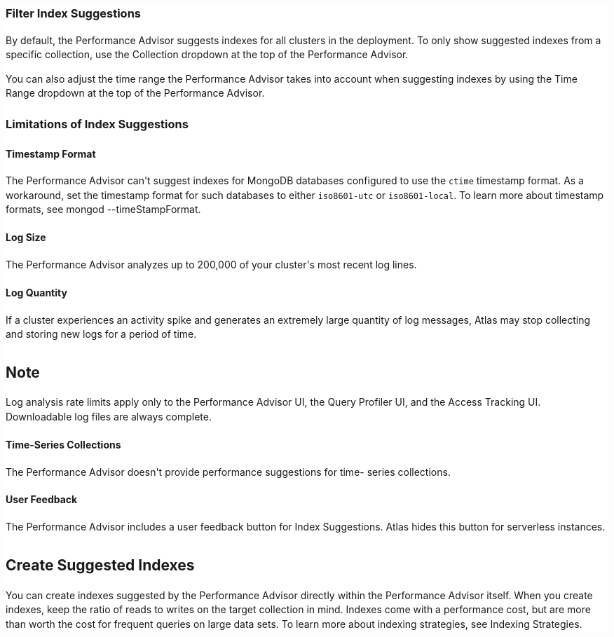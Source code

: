 ### Filter Index Suggestions

By default, the Performance Advisor suggests indexes for all clusters in the
deployment. To only show suggested indexes from a specific collection, use the
Collection dropdown at the top of the Performance Advisor.

You can also adjust the time range the Performance Advisor takes into account
when suggesting indexes by using the Time Range dropdown at the top of the
Performance Advisor.

### Limitations of Index Suggestions

#### Timestamp Format

The Performance Advisor can't suggest indexes for MongoDB databases configured
to use the `ctime` timestamp format. As a workaround, set the timestamp format
for such databases to either `iso8601-utc` or `iso8601-local`. To learn more
about timestamp formats, see mongod --timeStampFormat.

#### Log Size

The Performance Advisor analyzes up to 200,000 of your cluster's most recent
log lines.

#### Log Quantity

If a cluster experiences an activity spike and generates an extremely large
quantity of log messages, Atlas may stop collecting and storing new logs for a
period of time.

## Note

Log analysis rate limits apply only to the Performance Advisor UI, the Query
Profiler UI, and the Access Tracking UI. Downloadable log files are always
complete.

#### Time-Series Collections

The Performance Advisor doesn't provide performance suggestions for time-
series collections.

#### User Feedback

The Performance Advisor includes a user feedback button for Index Suggestions.
Atlas hides this button for serverless instances.

## Create Suggested Indexes

You can create indexes suggested by the Performance Advisor directly within
the Performance Advisor itself. When you create indexes, keep the ratio of
reads to writes on the target collection in mind. Indexes come with a
performance cost, but are more than worth the cost for frequent queries on
large data sets. To learn more about indexing strategies, see Indexing
Strategies.
